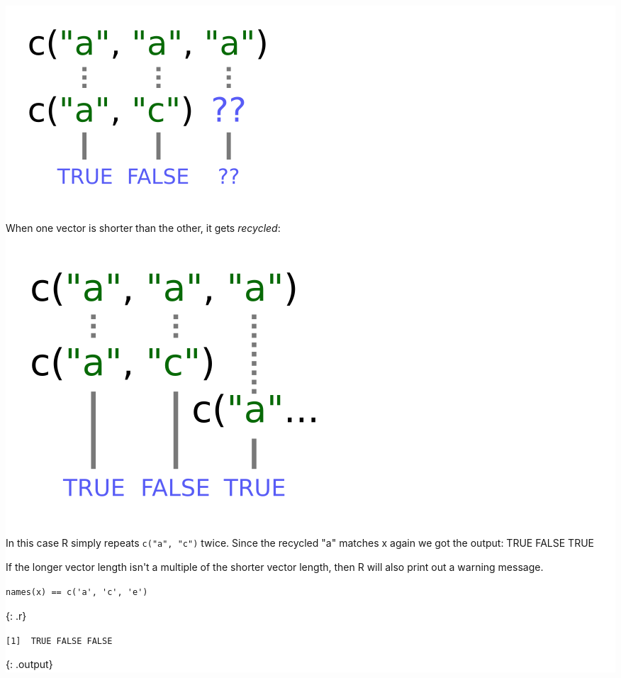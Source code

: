 ![Equality testing](../fig/rmd-06-equality.1.png)

When one vector is shorter than the other, it gets *recycled*:

![Equality testing](../fig/rmd-06-equality.2.png)

In this case R simply repeats `c("a", "c")` twice. Since the recycled "a"
matches x again we got the output: TRUE FALSE TRUE

If the longer vector length isn't a multiple of the shorter vector 
length, then R will also print out a warning message.


~~~
names(x) == c('a', 'c', 'e')
~~~
{: .r}



~~~
[1]  TRUE FALSE FALSE
~~~
{: .output}
